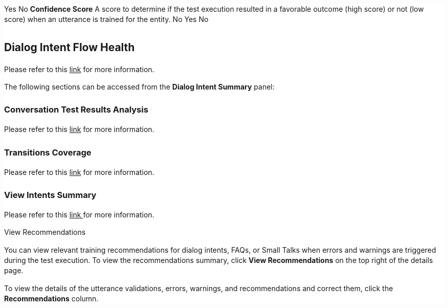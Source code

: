    <td>Yes
   </td>
   <td>No
   </td>
  </tr>
  <tr>
   <td><strong>Confidence Score</strong>
   </td>
   <td>A score to determine if the test execution resulted in a favorable outcome (high score) or not (low score) when an utterance is trained for the entity.
   </td>
   <td>No
   </td>
   <td>Yes
   </td>
   <td>No
   </td>
  </tr>
</table>

<br>

## Dialog Intent Flow Health

Please refer to this [link](https://developer.kore.ai/docs/bots/analyzing-your-bot/flow-health-dashboard/#Dialog_Intent_Summary) for more information.

The following sections can be accessed from the **Dialog Intent Summary** panel:


### Conversation Test Results Analysis

Please refer to this [link](https://developer.kore.ai/docs/bots/analyzing-your-bot/flow-health-dashboard/#Conversation_Test_Results_Analysis) for more information.


### Transitions Coverage

Please refer to this [link](https://developer.kore.ai/docs/bots/analyzing-your-bot/flow-health-dashboard/#Transitions_Coverage) for more information.


### View Intents Summary

Please refer to this [link ](https://developer.kore.ai/docs/bots/analyzing-your-bot/flow-health-dashboard/#View_Intent_Summary)for more information.

View Recommendations

You can view relevant training recommendations for dialog intents, FAQs, or Small Talks when errors and warnings are triggered during the test execution. To view the recommendations summary, click **View Recommendations** on the top right of the details page.

To view the details of the utterance validations, errors, warnings, and recommendations and correct them, click the **Recommendations** column.  